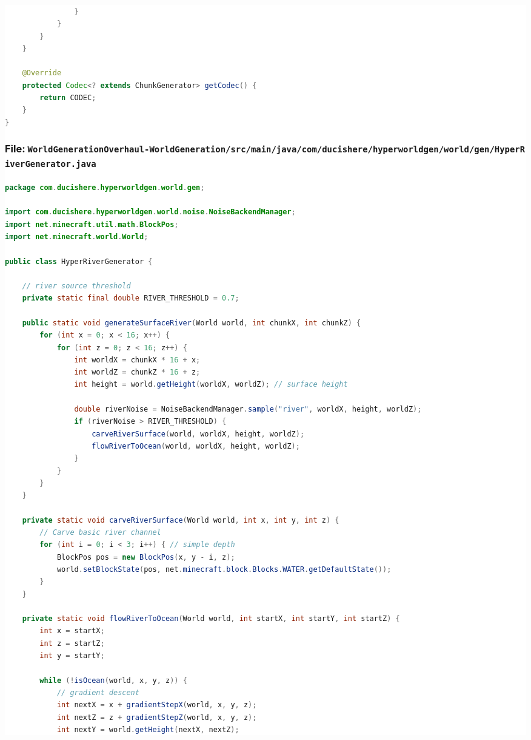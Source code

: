 ```java
                }
            }
        }
    }

    @Override
    protected Codec<? extends ChunkGenerator> getCodec() {
        return CODEC;
    }
}

```

### File: `WorldGenerationOverhaul-WorldGeneration/src/main/java/com/ducishere/hyperworldgen/world/gen/HyperRiverGenerator.java`

```java
package com.ducishere.hyperworldgen.world.gen;

import com.ducishere.hyperworldgen.world.noise.NoiseBackendManager;
import net.minecraft.util.math.BlockPos;
import net.minecraft.world.World;

public class HyperRiverGenerator {

    // river source threshold
    private static final double RIVER_THRESHOLD = 0.7;

    public static void generateSurfaceRiver(World world, int chunkX, int chunkZ) {
        for (int x = 0; x < 16; x++) {
            for (int z = 0; z < 16; z++) {
                int worldX = chunkX * 16 + x;
                int worldZ = chunkZ * 16 + z;
                int height = world.getHeight(worldX, worldZ); // surface height

                double riverNoise = NoiseBackendManager.sample("river", worldX, height, worldZ);
                if (riverNoise > RIVER_THRESHOLD) {
                    carveRiverSurface(world, worldX, height, worldZ);
                    flowRiverToOcean(world, worldX, height, worldZ);
                }
            }
        }
    }

    private static void carveRiverSurface(World world, int x, int y, int z) {
        // Carve basic river channel
        for (int i = 0; i < 3; i++) { // simple depth
            BlockPos pos = new BlockPos(x, y - i, z);
            world.setBlockState(pos, net.minecraft.block.Blocks.WATER.getDefaultState());
        }
    }

    private static void flowRiverToOcean(World world, int startX, int startY, int startZ) {
        int x = startX;
        int z = startZ;
        int y = startY;

        while (!isOcean(world, x, y, z)) {
            // gradient descent
            int nextX = x + gradientStepX(world, x, y, z);
            int nextZ = z + gradientStepZ(world, x, y, z);
            int nextY = world.getHeight(nextX, nextZ);
```